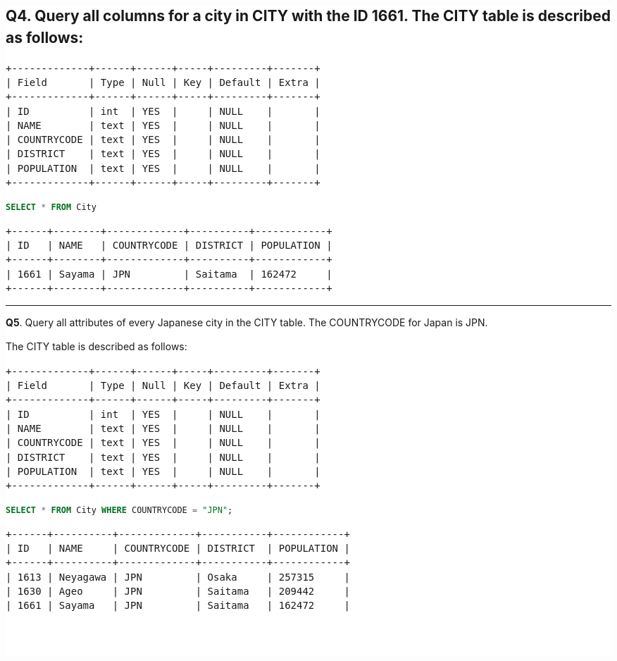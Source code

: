 ## **Q4**. Query all columns for a city in CITY with the ID 1661. The CITY table is described as follows:
<pre>
+-------------+------+------+-----+---------+-------+
| Field       | Type | Null | Key | Default | Extra |
+-------------+------+------+-----+---------+-------+
| ID          | int  | YES  |     | NULL    |       |
| NAME        | text | YES  |     | NULL    |       |
| COUNTRYCODE | text | YES  |     | NULL    |       |
| DISTRICT    | text | YES  |     | NULL    |       |
| POPULATION  | text | YES  |     | NULL    |       |
+-------------+------+------+-----+---------+-------+
</pre>

```sql
SELECT * FROM City
```
<pre>
+------+--------+-------------+----------+------------+
| ID   | NAME   | COUNTRYCODE | DISTRICT | POPULATION |
+------+--------+-------------+----------+------------+
| 1661 | Sayama | JPN         | Saitama  | 162472     |
+------+--------+-------------+----------+------------+
</pre>

---

**Q5**. Query all attributes of every Japanese city in the CITY table. The COUNTRYCODE for Japan is JPN.

The CITY table is described as follows:

<pre>+-------------+------+------+-----+---------+-------+
| Field       | Type | Null | Key | Default | Extra |
+-------------+------+------+-----+---------+-------+
| ID          | int  | YES  |     | NULL    |       |
| NAME        | text | YES  |     | NULL    |       |
| COUNTRYCODE | text | YES  |     | NULL    |       |
| DISTRICT    | text | YES  |     | NULL    |       |
| POPULATION  | text | YES  |     | NULL    |       |
+-------------+------+------+-----+---------+-------+</pre>

```sql
SELECT * FROM City WHERE COUNTRYCODE = "JPN";
```
<pre>
+------+----------+-------------+-----------+------------+
| ID   | NAME     | COUNTRYCODE | DISTRICT  | POPULATION |
+------+----------+-------------+-----------+------------+
| 1613 | Neyagawa | JPN         | Osaka     | 257315     |
| 1630 | Ageo     | JPN         | Saitama   | 209442     |
| 1661 | Sayama   | JPN         | Saitama   | 162472     |